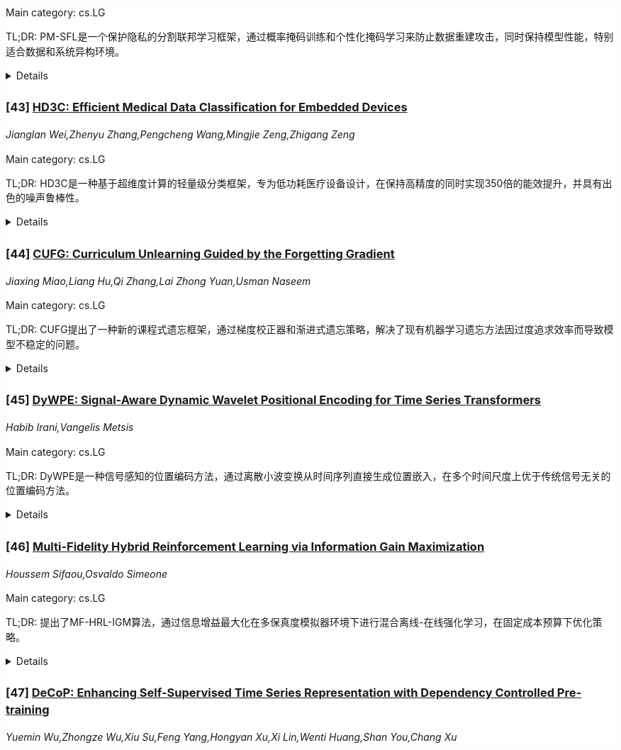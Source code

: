 Main category: cs.LG

TL;DR: PM-SFL是一个保护隐私的分割联邦学习框架，通过概率掩码训练和个性化掩码学习来防止数据重建攻击，同时保持模型性能，特别适合数据和系统异构环境。


<details><summary>Details</summary></details>


### [43] [HD3C: Efficient Medical Data Classification for Embedded Devices](https://arxiv.org/abs/2509.14617)
*Jianglan Wei,Zhenyu Zhang,Pengcheng Wang,Mingjie Zeng,Zhigang Zeng*

Main category: cs.LG

TL;DR: HD3C是一种基于超维度计算的轻量级分类框架，专为低功耗医疗设备设计，在保持高精度的同时实现350倍的能效提升，并具有出色的噪声鲁棒性。


<details><summary>Details</summary></details>


### [44] [CUFG: Curriculum Unlearning Guided by the Forgetting Gradient](https://arxiv.org/abs/2509.14633)
*Jiaxing Miao,Liang Hu,Qi Zhang,Lai Zhong Yuan,Usman Naseem*

Main category: cs.LG

TL;DR: CUFG提出了一种新的课程式遗忘框架，通过梯度校正器和渐进式遗忘策略，解决了现有机器学习遗忘方法因过度追求效率而导致模型不稳定的问题。


<details><summary>Details</summary></details>


### [45] [DyWPE: Signal-Aware Dynamic Wavelet Positional Encoding for Time Series Transformers](https://arxiv.org/abs/2509.14640)
*Habib Irani,Vangelis Metsis*

Main category: cs.LG

TL;DR: DyWPE是一种信号感知的位置编码方法，通过离散小波变换从时间序列直接生成位置嵌入，在多个时间尺度上优于传统信号无关的位置编码方法。


<details><summary>Details</summary></details>


### [46] [Multi-Fidelity Hybrid Reinforcement Learning via Information Gain Maximization](https://arxiv.org/abs/2509.14848)
*Houssem Sifaou,Osvaldo Simeone*

Main category: cs.LG

TL;DR: 提出了MF-HRL-IGM算法，通过信息增益最大化在多保真度模拟器环境下进行混合离线-在线强化学习，在固定成本预算下优化策略。


<details><summary>Details</summary></details>


### [47] [DeCoP: Enhancing Self-Supervised Time Series Representation with Dependency Controlled Pre-training](https://arxiv.org/abs/2509.14642)
*Yuemin Wu,Zhongze Wu,Xiu Su,Feng Yang,Hongyan Xu,Xi Lin,Wenti Huang,Shan You,Chang Xu*
